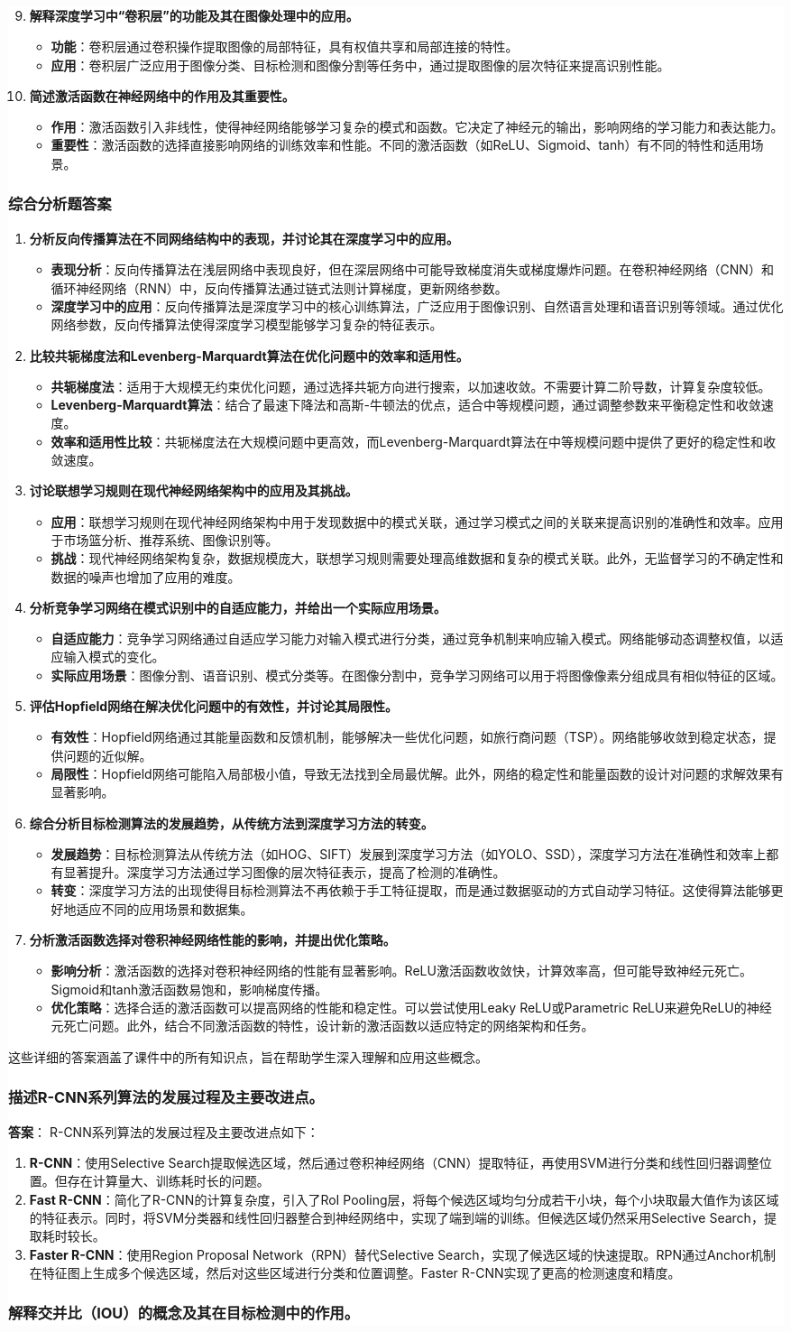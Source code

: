    9. **解释深度学习中“卷积层”的功能及其在图像处理中的应用。**
      - **功能**：卷积层通过卷积操作提取图像的局部特征，具有权值共享和局部连接的特性。
      - **应用**：卷积层广泛应用于图像分类、目标检测和图像分割等任务中，通过提取图像的层次特征来提高识别性能。
   
   10. **简述激活函数在神经网络中的作用及其重要性。**
       - **作用**：激活函数引入非线性，使得神经网络能够学习复杂的模式和函数。它决定了神经元的输出，影响网络的学习能力和表达能力。
       - **重要性**：激活函数的选择直接影响网络的训练效率和性能。不同的激活函数（如ReLU、Sigmoid、tanh）有不同的特性和适用场景。
   
   ### 综合分析题答案
   
   1. **分析反向传播算法在不同网络结构中的表现，并讨论其在深度学习中的应用。**
      - **表现分析**：反向传播算法在浅层网络中表现良好，但在深层网络中可能导致梯度消失或梯度爆炸问题。在卷积神经网络（CNN）和循环神经网络（RNN）中，反向传播算法通过链式法则计算梯度，更新网络参数。
      - **深度学习中的应用**：反向传播算法是深度学习中的核心训练算法，广泛应用于图像识别、自然语言处理和语音识别等领域。通过优化网络参数，反向传播算法使得深度学习模型能够学习复杂的特征表示。
   
   2. **比较共轭梯度法和Levenberg-Marquardt算法在优化问题中的效率和适用性。**
      - **共轭梯度法**：适用于大规模无约束优化问题，通过选择共轭方向进行搜索，以加速收敛。不需要计算二阶导数，计算复杂度较低。
      - **Levenberg-Marquardt算法**：结合了最速下降法和高斯-牛顿法的优点，适合中等规模问题，通过调整参数来平衡稳定性和收敛速度。
      - **效率和适用性比较**：共轭梯度法在大规模问题中更高效，而Levenberg-Marquardt算法在中等规模问题中提供了更好的稳定性和收敛速度。
   
   3. **讨论联想学习规则在现代神经网络架构中的应用及其挑战。**
      - **应用**：联想学习规则在现代神经网络架构中用于发现数据中的模式关联，通过学习模式之间的关联来提高识别的准确性和效率。应用于市场篮分析、推荐系统、图像识别等。
      - **挑战**：现代神经网络架构复杂，数据规模庞大，联想学习规则需要处理高维数据和复杂的模式关联。此外，无监督学习的不确定性和数据的噪声也增加了应用的难度。
   
   4. **分析竞争学习网络在模式识别中的自适应能力，并给出一个实际应用场景。**
      - **自适应能力**：竞争学习网络通过自适应学习能力对输入模式进行分类，通过竞争机制来响应输入模式。网络能够动态调整权值，以适应输入模式的变化。
      - **实际应用场景**：图像分割、语音识别、模式分类等。在图像分割中，竞争学习网络可以用于将图像像素分组成具有相似特征的区域。
   
   5. **评估Hopfield网络在解决优化问题中的有效性，并讨论其局限性。**
      - **有效性**：Hopfield网络通过其能量函数和反馈机制，能够解决一些优化问题，如旅行商问题（TSP）。网络能够收敛到稳定状态，提供问题的近似解。
      - **局限性**：Hopfield网络可能陷入局部极小值，导致无法找到全局最优解。此外，网络的稳定性和能量函数的设计对问题的求解效果有显著影响。
   
   6. **综合分析目标检测算法的发展趋势，从传统方法到深度学习方法的转变。**
      - **发展趋势**：目标检测算法从传统方法（如HOG、SIFT）发展到深度学习方法（如YOLO、SSD），深度学习方法在准确性和效率上都有显著提升。深度学习方法通过学习图像的层次特征表示，提高了检测的准确性。
      - **转变**：深度学习方法的出现使得目标检测算法不再依赖于手工特征提取，而是通过数据驱动的方式自动学习特征。这使得算法能够更好地适应不同的应用场景和数据集。
   
   7. **分析激活函数选择对卷积神经网络性能的影响，并提出优化策略。**
      - **影响分析**：激活函数的选择对卷积神经网络的性能有显著影响。ReLU激活函数收敛快，计算效率高，但可能导致神经元死亡。Sigmoid和tanh激活函数易饱和，影响梯度传播。
      - **优化策略**：选择合适的激活函数可以提高网络的性能和稳定性。可以尝试使用Leaky ReLU或Parametric ReLU来避免ReLU的神经元死亡问题。此外，结合不同激活函数的特性，设计新的激活函数以适应特定的网络架构和任务。
   
   这些详细的答案涵盖了课件中的所有知识点，旨在帮助学生深入理解和应用这些概念。

### 描述R-CNN系列算法的发展过程及主要改进点。

**答案**：
R-CNN系列算法的发展过程及主要改进点如下：

1. **R-CNN**：使用Selective Search提取候选区域，然后通过卷积神经网络（CNN）提取特征，再使用SVM进行分类和线性回归器调整位置。但存在计算量大、训练耗时长的问题。
2. **Fast R-CNN**：简化了R-CNN的计算复杂度，引入了RoI Pooling层，将每个候选区域均匀分成若干小块，每个小块取最大值作为该区域的特征表示。同时，将SVM分类器和线性回归器整合到神经网络中，实现了端到端的训练。但候选区域仍然采用Selective Search，提取耗时较长。
3. **Faster R-CNN**：使用Region Proposal Network（RPN）替代Selective Search，实现了候选区域的快速提取。RPN通过Anchor机制在特征图上生成多个候选区域，然后对这些区域进行分类和位置调整。Faster R-CNN实现了更高的检测速度和精度。

### 解释交并比（IOU）的概念及其在目标检测中的作用。

